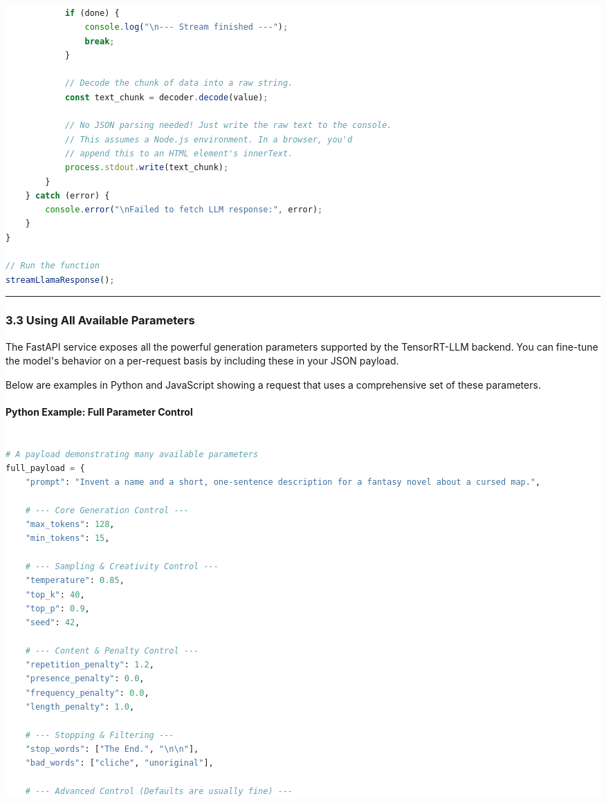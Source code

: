 ```javascript
            if (done) {
                console.log("\n--- Stream finished ---");
                break;
            }
            
            // Decode the chunk of data into a raw string.
            const text_chunk = decoder.decode(value);
            
            // No JSON parsing needed! Just write the raw text to the console.
            // This assumes a Node.js environment. In a browser, you'd
            // append this to an HTML element's innerText.
            process.stdout.write(text_chunk); 
        }
    } catch (error) {
        console.error("\nFailed to fetch LLM response:", error);
    }
}

// Run the function
streamLlamaResponse();
```



---

### 3.3 Using All Available Parameters

The FastAPI service exposes all the powerful generation parameters supported by the TensorRT-LLM backend. You can fine-tune the model's behavior on a per-request basis by including these in your JSON payload.

Below are examples in Python and JavaScript showing a request that uses a comprehensive set of these parameters.

#### Python Example: Full Parameter Control

```python

# A payload demonstrating many available parameters
full_payload = {
    "prompt": "Invent a name and a short, one-sentence description for a fantasy novel about a cursed map.",
    
    # --- Core Generation Control ---
    "max_tokens": 128,
    "min_tokens": 15,
    
    # --- Sampling & Creativity Control ---
    "temperature": 0.85,
    "top_k": 40,
    "top_p": 0.9,
    "seed": 42,
    
    # --- Content & Penalty Control ---
    "repetition_penalty": 1.2,
    "presence_penalty": 0.0,
    "frequency_penalty": 0.0,
    "length_penalty": 1.0,

    # --- Stopping & Filtering ---
    "stop_words": ["The End.", "\n\n"],
    "bad_words": ["cliche", "unoriginal"],
    
    # --- Advanced Control (Defaults are usually fine) ---
```